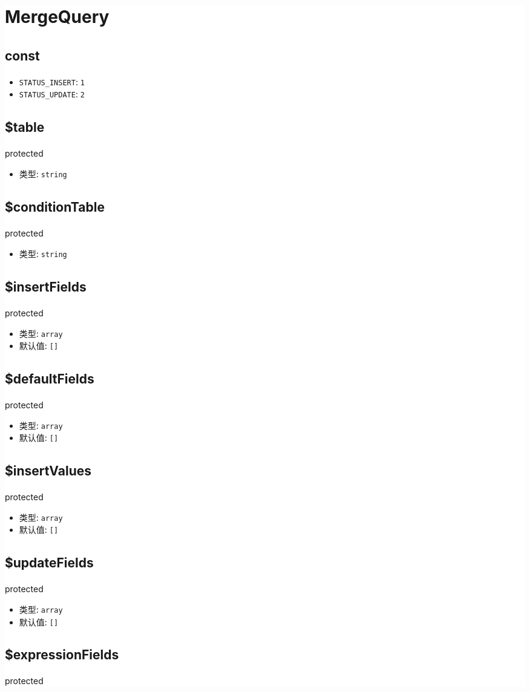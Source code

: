 # MergeQuery



## const
- `STATUS_INSERT`: `1`
- `STATUS_UPDATE`: `2`

## $table
<Badge>protected</Badge>

- 类型: `string`


## $conditionTable
<Badge>protected</Badge>

- 类型: `string`


## $insertFields
<Badge>protected</Badge>

- 类型: `array`
- 默认值: `[]`


## $defaultFields
<Badge>protected</Badge>

- 类型: `array`
- 默认值: `[]`


## $insertValues
<Badge>protected</Badge>

- 类型: `array`
- 默认值: `[]`


## $updateFields
<Badge>protected</Badge>

- 类型: `array`
- 默认值: `[]`


## $expressionFields
<Badge>protected</Badge>
